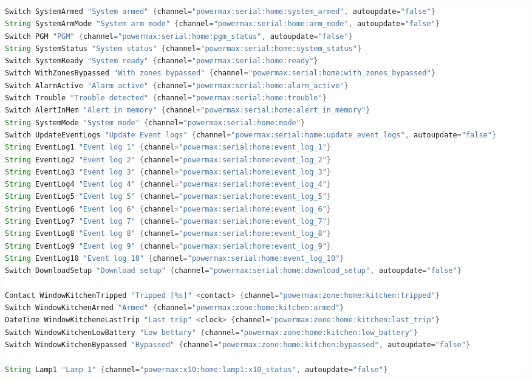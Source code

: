 ```java
Switch SystemArmed "System armed" {channel="powermax:serial:home:system_armed", autoupdate="false"}
String SystemArmMode "System arm mode" {channel="powermax:serial:home:arm_mode", autoupdate="false"}
Switch PGM "PGM" {channel="powermax:serial:home:pgm_status", autoupdate="false"}
String SystemStatus "System status" {channel="powermax:serial:home:system_status"}
Switch SystemReady "System ready" {channel="powermax:serial:home:ready"}
Switch WithZonesBypassed "With zones bypassed" {channel="powermax:serial:home:with_zones_bypassed"}
Switch AlarmActive "Alarm active" {channel="powermax:serial:home:alarm_active"}
Switch Trouble "Trouble detected" {channel="powermax:serial:home:trouble"}
Switch AlertInMem "Alert in memory" {channel="powermax:serial:home:alert_in_memory"}
String SystemMode "System mode" {channel="powermax:serial:home:mode"}
Switch UpdateEventLogs "Update Event logs" {channel="powermax:serial:home:update_event_logs", autoupdate="false"}
String EventLog1 "Event log 1" {channel="powermax:serial:home:event_log_1"}
String EventLog2 "Event log 2" {channel="powermax:serial:home:event_log_2"}
String EventLog3 "Event log 3" {channel="powermax:serial:home:event_log_3"}
String EventLog4 "Event log 4" {channel="powermax:serial:home:event_log_4"}
String EventLog5 "Event log 5" {channel="powermax:serial:home:event_log_5"}
String EventLog6 "Event log 6" {channel="powermax:serial:home:event_log_6"}
String EventLog7 "Event log 7" {channel="powermax:serial:home:event_log_7"}
String EventLog8 "Event log 8" {channel="powermax:serial:home:event_log_8"}
String EventLog9 "Event log 9" {channel="powermax:serial:home:event_log_9"}
String EventLog10 "Event log 10" {channel="powermax:serial:home:event_log_10"}
Switch DownloadSetup "Download setup" {channel="powermax:serial:home:download_setup", autoupdate="false"}

Contact WindowKitchenTripped "Tripped [%s]" <contact> {channel="powermax:zone:home:kitchen:tripped"}
Switch WindowKitchenArmed "Armed" {channel="powermax:zone:home:kitchen:armed"}
DateTime WindowKitcheneLastTrip "Last trip" <clock> {channel="powermax:zone:home:kitchen:last_trip"}
Switch WindowKitchenLowBattery "Low bettary" {channel="powermax:zone:home:kitchen:low_battery"}
Switch WindowKitchenBypassed "Bypassed" {channel="powermax:zone:home:kitchen:bypassed", autoupdate="false"}

String Lamp1 "Lamp 1" {channel="powermax:x10:home:lamp1:x10_status", autoupdate="false"}
```
